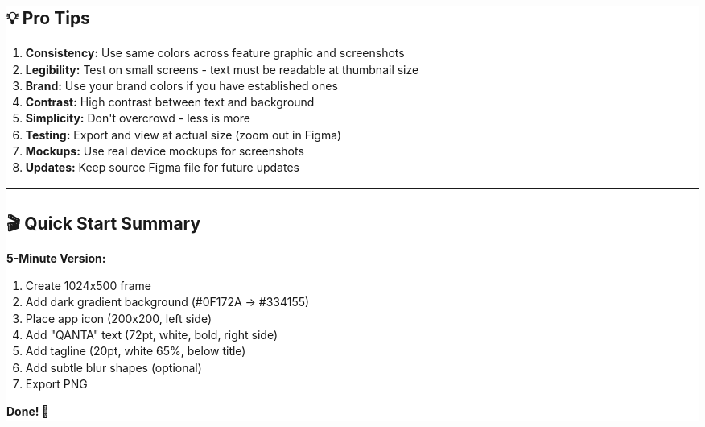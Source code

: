 
## 💡 Pro Tips

1. **Consistency:** Use same colors across feature graphic and screenshots
2. **Legibility:** Test on small screens - text must be readable at thumbnail size
3. **Brand:** Use your brand colors if you have established ones
4. **Contrast:** High contrast between text and background
5. **Simplicity:** Don't overcrowd - less is more
6. **Testing:** Export and view at actual size (zoom out in Figma)
7. **Mockups:** Use real device mockups for screenshots
8. **Updates:** Keep source Figma file for future updates

---

## 🎬 Quick Start Summary

**5-Minute Version:**
1. Create 1024x500 frame
2. Add dark gradient background (#0F172A → #334155)
3. Place app icon (200x200, left side)
4. Add "QANTA" text (72pt, white, bold, right side)
5. Add tagline (20pt, white 65%, below title)
6. Add subtle blur shapes (optional)
7. Export PNG

**Done! 🎉**
